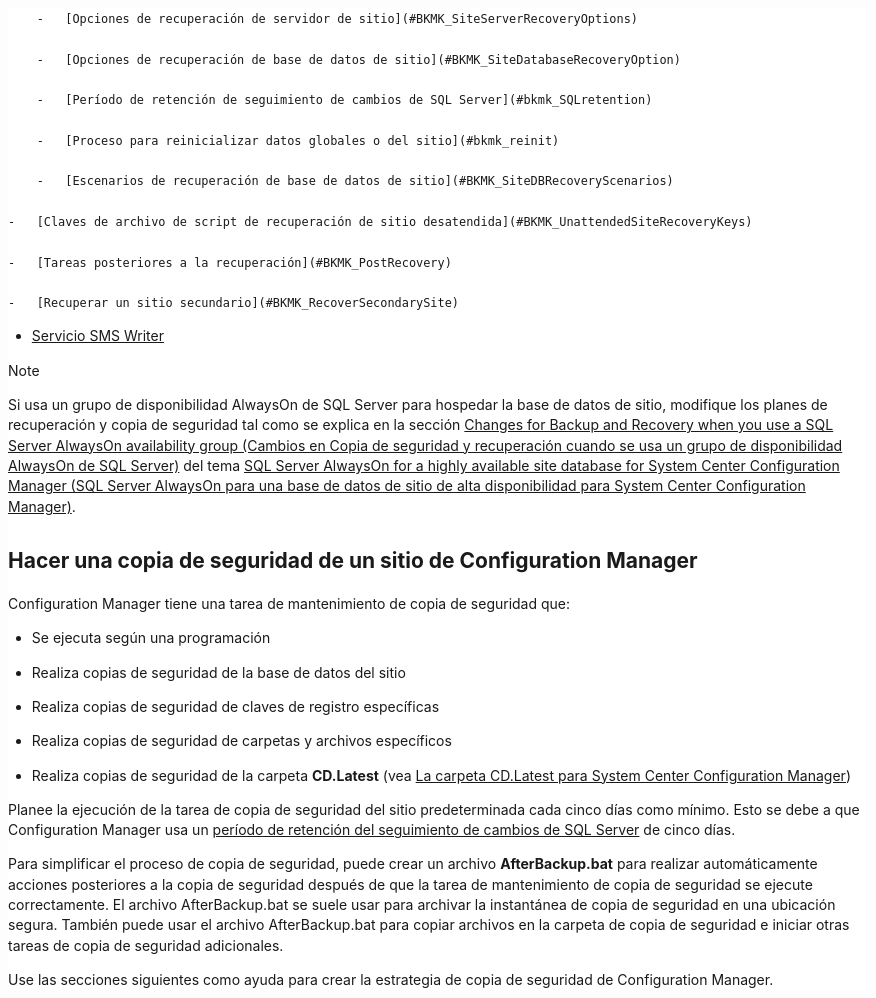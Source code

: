         -   [Opciones de recuperación de servidor de sitio](#BKMK_SiteServerRecoveryOptions)  

        -   [Opciones de recuperación de base de datos de sitio](#BKMK_SiteDatabaseRecoveryOption)  

        -   [Período de retención de seguimiento de cambios de SQL Server](#bkmk_SQLretention)  

        -   [Proceso para reinicializar datos globales o del sitio](#bkmk_reinit)  

        -   [Escenarios de recuperación de base de datos de sitio](#BKMK_SiteDBRecoveryScenarios)  

    -   [Claves de archivo de script de recuperación de sitio desatendida](#BKMK_UnattendedSiteRecoveryKeys)  

    -   [Tareas posteriores a la recuperación](#BKMK_PostRecovery)  

    -   [Recuperar un sitio secundario](#BKMK_RecoverSecondarySite)  

-   [Servicio SMS Writer](#BKMK_SMSWriterService)  

> [!NOTE]  
>  Si usa un grupo de disponibilidad AlwaysOn de SQL Server para hospedar la base de datos de sitio, modifique los planes de recuperación y copia de seguridad tal como se explica en la sección [Changes for Backup and Recovery when you use a SQL Server AlwaysOn availability group (Cambios en Copia de seguridad y recuperación cuando se usa un grupo de disponibilidad AlwaysOn de SQL Server)](../../core/servers/deploy/configure/sql-server-alwayson-for-a-highly-available-site-database.md#bkmk_BnR) del tema [SQL Server AlwaysOn for a highly available site database for System Center Configuration Manager (SQL Server AlwaysOn para una base de datos de sitio de alta disponibilidad para System Center Configuration Manager)](../../core/servers/deploy/configure/sql-server-alwayson-for-a-highly-available-site-database.md).  

##  <a name="a-namebkmksitebackupa-back-up-a-configuration-manager-site"></a><a name="BKMK_SiteBackup"></a> Hacer una copia de seguridad de un sitio de Configuration Manager  
 Configuration Manager tiene una tarea de mantenimiento de copia de seguridad que:  

-   Se ejecuta según una programación  

-   Realiza copias de seguridad de la base de datos del sitio  

-   Realiza copias de seguridad de claves de registro específicas  

-   Realiza copias de seguridad de carpetas y archivos específicos  

-   Realiza copias de seguridad de la carpeta **CD.Latest** (vea [La carpeta CD.Latest para System Center Configuration Manager](../../core/servers/manage/the-cd.latest-folder.md))  

 Planee la ejecución de la tarea de copia de seguridad del sitio predeterminada cada cinco días como mínimo. Esto se debe a que Configuration Manager usa un [período de retención del seguimiento de cambios de SQL Server](#bkmk_SQLretention) de cinco días.  

 Para simplificar el proceso de copia de seguridad, puede crear un archivo **AfterBackup.bat** para realizar automáticamente acciones posteriores a la copia de seguridad después de que la tarea de mantenimiento de copia de seguridad se ejecute correctamente. El archivo AfterBackup.bat se suele usar para archivar la instantánea de copia de seguridad en una ubicación segura. También puede usar el archivo AfterBackup.bat para copiar archivos en la carpeta de copia de seguridad e iniciar otras tareas de copia de seguridad adicionales.

Use las secciones siguientes como ayuda para crear la estrategia de copia de seguridad de Configuration Manager.  
